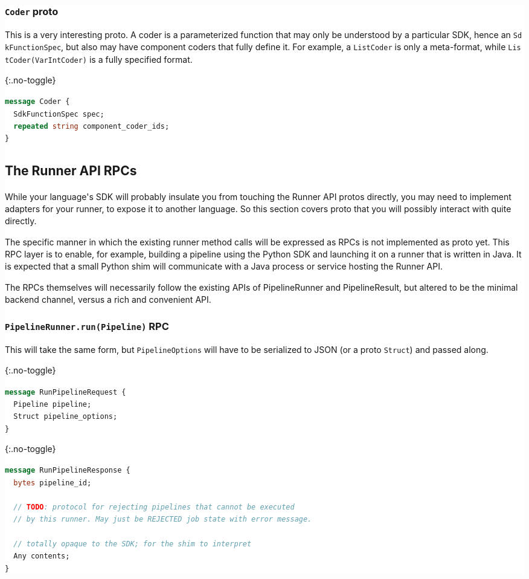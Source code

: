 ### `Coder` proto

This is a very interesting proto. A coder is a parameterized function that may
only be understood by a particular SDK, hence an `SdkFunctionSpec`, but also
may have component coders that fully define it. For example, a `ListCoder` is
only a meta-format, while `ListCoder(VarIntCoder)` is a fully specified format.

{:.no-toggle}
```proto
message Coder {
  SdkFunctionSpec spec;
  repeated string component_coder_ids;
}
```
 
## The Runner API RPCs

While your language's SDK will probably insulate you from touching the Runner
API protos directly, you may need to implement adapters for your runner, to
expose it to another language. So this section covers proto that you will
possibly interact with quite directly.

The specific manner in which the existing runner method calls will be expressed
as RPCs is not implemented as proto yet. This RPC layer is to enable, for
example, building a pipeline using the Python SDK and launching it on a runner
that is written in Java. It is expected that a small Python shim will
communicate with a Java process or service hosting the Runner API.

The RPCs themselves will necessarily follow the existing APIs of PipelineRunner
and PipelineResult, but altered to be the minimal backend channel, versus a
rich and convenient API.

### `PipelineRunner.run(Pipeline)` RPC

This will take the same form, but `PipelineOptions` will have to be serialized
to JSON (or a proto `Struct`) and passed along.

{:.no-toggle}
```proto
message RunPipelineRequest {
  Pipeline pipeline;
  Struct pipeline_options;
}
```
 
{:.no-toggle}
```proto
message RunPipelineResponse {
  bytes pipeline_id;

  // TODO: protocol for rejecting pipelines that cannot be executed
  // by this runner. May just be REJECTED job state with error message.
 
  // totally opaque to the SDK; for the shim to interpret
  Any contents;
}
```
 